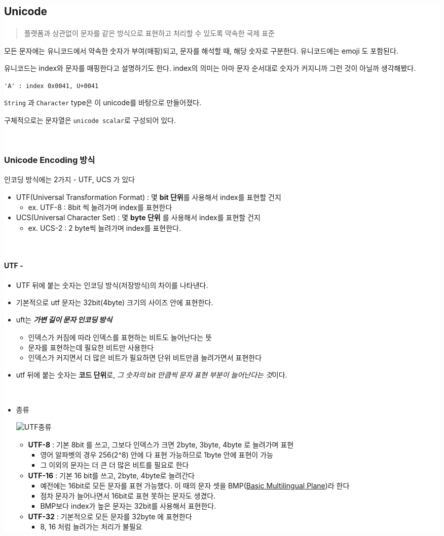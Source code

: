 ## Unicode

> 플랫폼과 상관없이 문자를 같은 방식으로 표현하고 처리할 수 있도록 약속한 국제 표준

모든 문자에는 유니코드에서 약속한 숫자가 부여(매핑)되고, 문자를 해석할 때, 해당 숫자로 구분한다. 유니코드에는 emoji 도 포함된다. 

유니코드는 index와 문자를 매핑한다고 설명하기도 한다. index의 의미는 아마 문자 순서대로 숫자가 커지니까 그런 것이 아닐까 생각해봤다.

```
'A' : index 0x0041, U+0041
```

`String` 과 `Character` type은 이 unicode를 바탕으로 만들어졌다.

구체적으로는 문자열은 `unicode scalar`로 구성되어 있다.

&nbsp;

### Unicode Encoding 방식

인코딩 방식에는 2가지 - UTF, UCS 가 있다

- UTF(Universal Transformation Format) : 몇 **bit 단위**를 사용해서 index를 표현할 건지
  - ex. UTF-8 : 8bit 씩 늘려가며 index를 표현한다
- UCS(Universal Character Set) : 몇 **byte 단위** 를 사용해서 index를 표현할 건지
  - ex. UCS-2 : 2 byte씩 늘려가며 index를 표현한다.

&nbsp;

#### UTF - #

- UTF 뒤에 붙는 숫자는 인코딩 방식(저장방식)의 차이를 나타낸다.
- 기본적으로 utf 문자는 32bit(4byte) 크기의 사이즈 안에 표현한다.
- uft는 ***가변 길이 문자 인코딩 방식***

  - 인덱스가 커짐에 따라 인덱스를 표현하는 비트도 늘어난다는 뜻
  - 문자를 표현하는데 필요한 비트만 사용한다
  - 인덱스가 커지면서 더 많은 비트가 필요하면 단위 비트만큼 늘려가면서 표현한다
- utf 뒤에 붙는 숫자는 **코드 단위**로, *그 숫자의 bit 만큼씩 문자 표현 부분이 늘어난다는 것*이다.

&nbsp;

- 종류

  ![UTF종류]({{site.url}}/assets/post-image/UTF.png)

  - **UTF-8** : 기본 8bit 를 쓰고, 그보다 인덱스가 크면 2byte, 3byte, 4byte 로 늘려가며 표현
    - 영어 알파벳의 경우 256(2^8) 안에 다 표현 가능하므로 1byte 안에 표현이 가능
    - 그 이외의 문자는 더 큰 더 많은 비트를 필요로 한다
  - **UTF-16** : 기본 16 bit를 쓰고, 2byte, 4byte로 늘려간다
    - 예전에는 16bit로 모든 문자를 표현 가능했다. 이 때의 문자 셋을 BMP([Basic Multilingual Plane](http://en.wikipedia.org/wiki/Basic_Multilingual_Plane))라 한다
    - 점차 문자가 늘어나면서 16bit로 표현 못하는 문자도 생겼다.
    - BMP보다 index가 높은 문자는 32bit를 사용해서 표현한다.
  - **UTF-32** : 기본적으로 모든 문자를 32byte 에 표현한다
    - 8, 16 처럼 늘려가는 처리가 불필요
